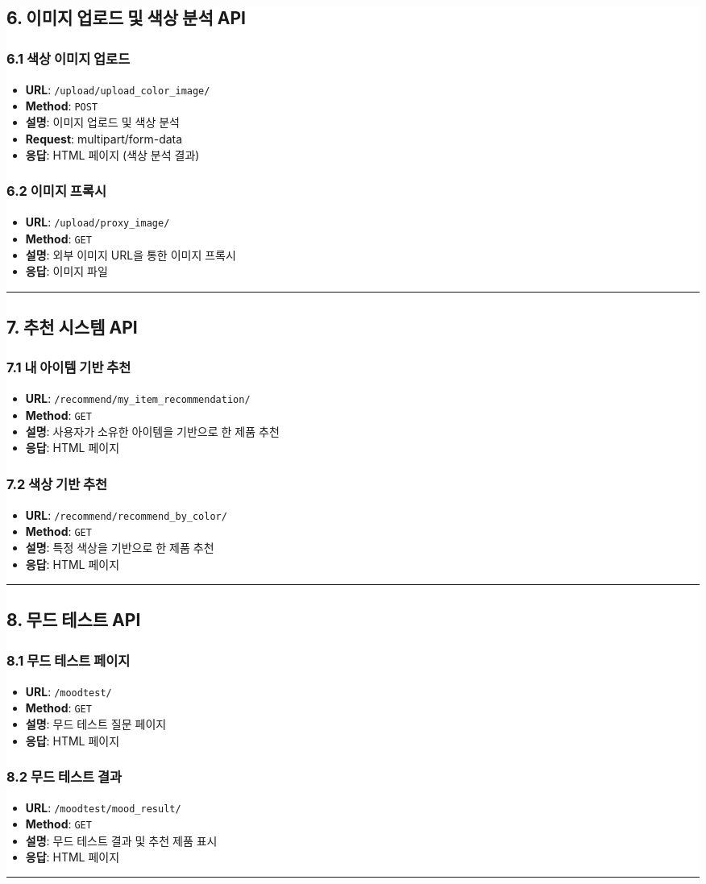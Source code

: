
## 6. 이미지 업로드 및 색상 분석 API

### 6.1 색상 이미지 업로드

- **URL**: `/upload/upload_color_image/`
- **Method**: `POST`
- **설명**: 이미지 업로드 및 색상 분석
- **Request**: multipart/form-data
- **응답**: HTML 페이지 (색상 분석 결과)

### 6.2 이미지 프록시

- **URL**: `/upload/proxy_image/`
- **Method**: `GET`
- **설명**: 외부 이미지 URL을 통한 이미지 프록시
- **응답**: 이미지 파일

---

## 7. 추천 시스템 API

### 7.1 내 아이템 기반 추천

- **URL**: `/recommend/my_item_recommendation/`
- **Method**: `GET`
- **설명**: 사용자가 소유한 아이템을 기반으로 한 제품 추천
- **응답**: HTML 페이지

### 7.2 색상 기반 추천

- **URL**: `/recommend/recommend_by_color/`
- **Method**: `GET`
- **설명**: 특정 색상을 기반으로 한 제품 추천
- **응답**: HTML 페이지

---

## 8. 무드 테스트 API

### 8.1 무드 테스트 페이지

- **URL**: `/moodtest/`
- **Method**: `GET`
- **설명**: 무드 테스트 질문 페이지
- **응답**: HTML 페이지

### 8.2 무드 테스트 결과

- **URL**: `/moodtest/mood_result/`
- **Method**: `GET`
- **설명**: 무드 테스트 결과 및 추천 제품 표시
- **응답**: HTML 페이지

---